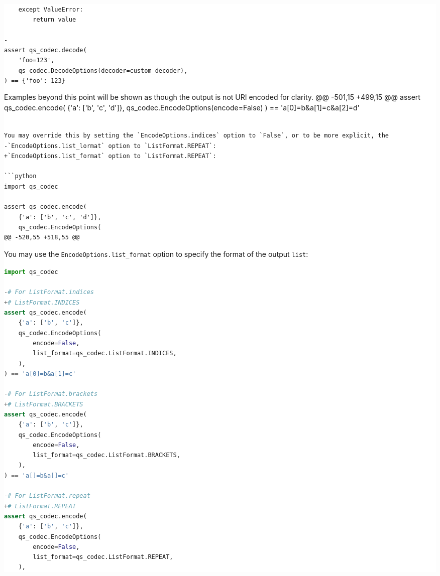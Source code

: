  ```
     except ValueError:
         return value
 
-
 assert qs_codec.decode(
     'foo=123',
     qs_codec.DecodeOptions(decoder=custom_decoder),
 ) == {'foo': 123}
 ```
 
 Examples beyond this point will be shown as though the output is not URI encoded for clarity.
@@ -501,15 +499,15 @@
 assert qs_codec.encode(
     {'a': ['b', 'c', 'd']},
     qs_codec.EncodeOptions(encode=False)
 ) == 'a[0]=b&a[1]=c&a[2]=d'
 ```
 
 You may override this by setting the `EncodeOptions.indices` option to `False`, or to be more explicit, the
-`EncodeOptions.list_lormat` option to `ListFormat.REPEAT`:
+`EncodeOptions.list_format` option to `ListFormat.REPEAT`:
 
 ```python
 import qs_codec
 
 assert qs_codec.encode(
     {'a': ['b', 'c', 'd']},
     qs_codec.EncodeOptions(
@@ -520,55 +518,55 @@
 ```
 
 You may use the `EncodeOptions.list_format` option to specify the format of the output `list`:
 
 ```python
 import qs_codec
 
-# For ListFormat.indices
+# ListFormat.INDICES
 assert qs_codec.encode(
     {'a': ['b', 'c']},
     qs_codec.EncodeOptions(
         encode=False,
         list_format=qs_codec.ListFormat.INDICES,
     ),
 ) == 'a[0]=b&a[1]=c'
 
-# For ListFormat.brackets
+# ListFormat.BRACKETS
 assert qs_codec.encode(
     {'a': ['b', 'c']},
     qs_codec.EncodeOptions(
         encode=False,
         list_format=qs_codec.ListFormat.BRACKETS,
     ),
 ) == 'a[]=b&a[]=c'
 
-# For ListFormat.repeat
+# ListFormat.REPEAT
 assert qs_codec.encode(
     {'a': ['b', 'c']},
     qs_codec.EncodeOptions(
         encode=False,
         list_format=qs_codec.ListFormat.REPEAT,
     ),
 ```